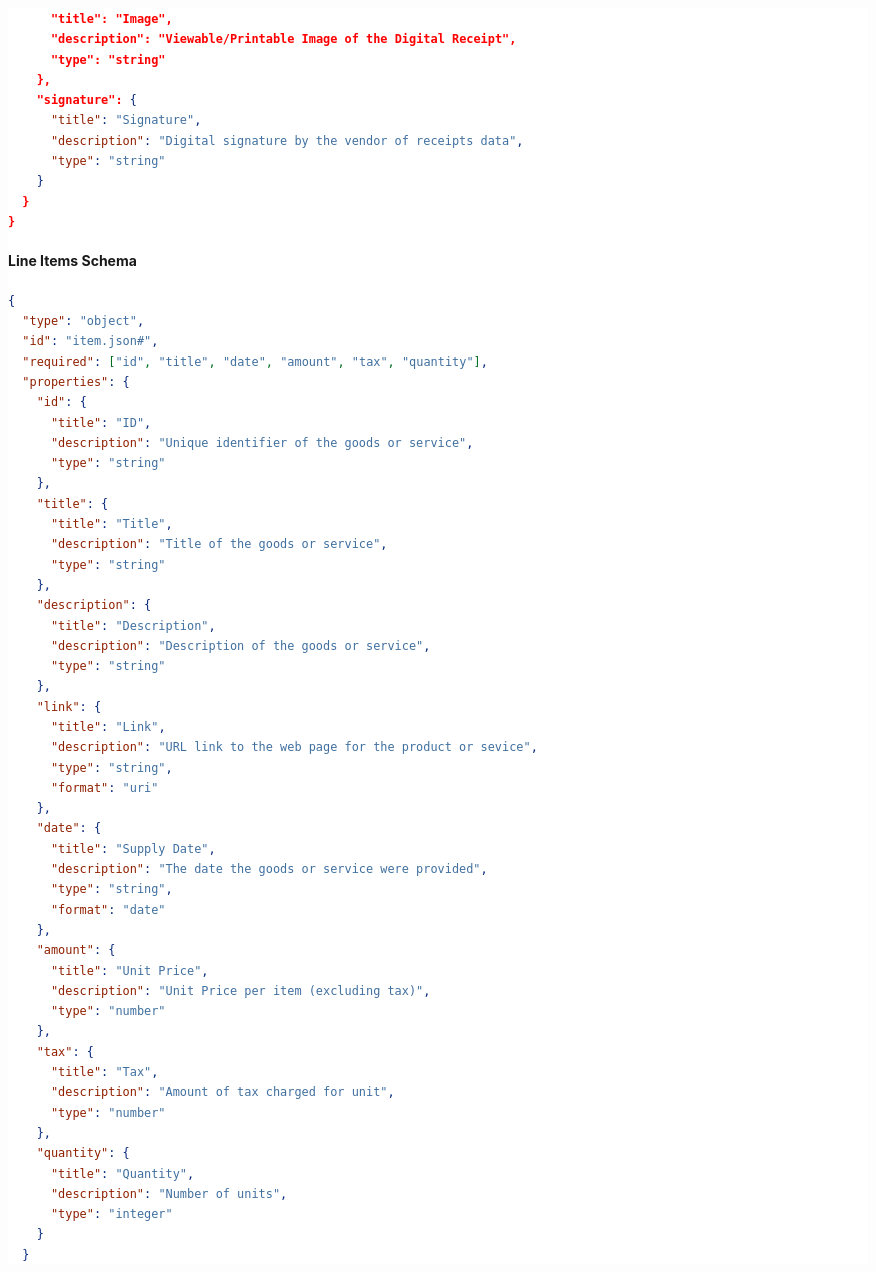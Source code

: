 ```json
      "title": "Image",
      "description": "Viewable/Printable Image of the Digital Receipt",
      "type": "string"
    },
    "signature": {
      "title": "Signature",
      "description": "Digital signature by the vendor of receipts data",
      "type": "string"
    }
  }
}
```

#### Line Items Schema
```json
{
  "type": "object",
  "id": "item.json#",
  "required": ["id", "title", "date", "amount", "tax", "quantity"],
  "properties": {
    "id": {
      "title": "ID",
      "description": "Unique identifier of the goods or service",
      "type": "string"
    },
    "title": {
      "title": "Title",
      "description": "Title of the goods or service",
      "type": "string"
    },
    "description": {
      "title": "Description",
      "description": "Description of the goods or service",
      "type": "string"
    },
    "link": {
      "title": "Link",
      "description": "URL link to the web page for the product or sevice",
      "type": "string",
      "format": "uri"
    },
    "date": {
      "title": "Supply Date",
      "description": "The date the goods or service were provided",
      "type": "string",
      "format": "date"
    },
    "amount": {
      "title": "Unit Price",
      "description": "Unit Price per item (excluding tax)",
      "type": "number"
    },
    "tax": {
      "title": "Tax",
      "description": "Amount of tax charged for unit",
      "type": "number"
    },
    "quantity": {
      "title": "Quantity",
      "description": "Number of units",
      "type": "integer"
    }
  }
```